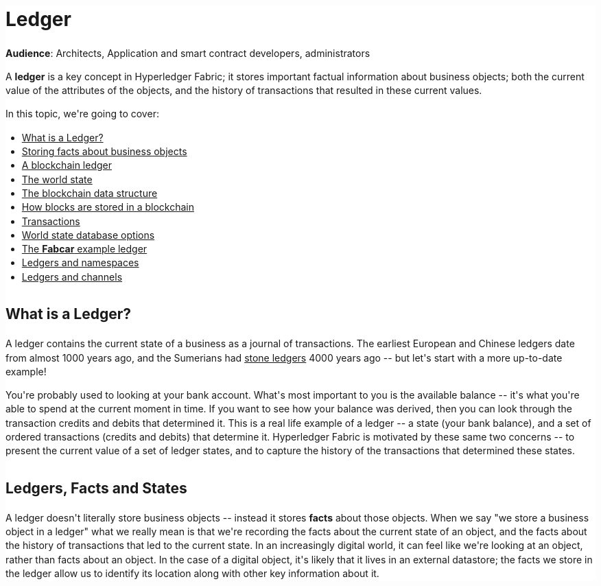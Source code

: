 # Ledger

**Audience**: Architects, Application and smart contract developers,
administrators

A **ledger** is a key concept in Hyperledger Fabric; it stores important factual
information about business objects; both the current value of the attributes of
the objects, and the history of transactions that resulted in these current
values.

In this topic, we're going to cover:

* [What is a Ledger?](#what-is-a-ledger)
* [Storing facts about business objects](#ledgers-facts-and-states)
* [A blockchain ledger](#the-ledger)
* [The world state](#world-state)
* [The blockchain data structure](#blockchain)
* [How blocks are stored in a blockchain](#blocks)
* [Transactions](#transactions)
* [World state database options](#world-state-database-options)
* [The **Fabcar** example ledger](#example-ledger-fabcar)
* [Ledgers and namespaces](#namespaces)
* [Ledgers and channels](#channels)

## What is a Ledger?

A ledger contains the current state of a business as a journal of transactions.
The earliest European and Chinese ledgers date from almost 1000 years ago, and
the Sumerians had [stone
ledgers](http://www.sciencephoto.com/media/686227/view/accounting-ledger-sumerian-cuneiform)
4000 years ago -- but let's start with a more up-to-date example!

You're probably used to looking at your bank account. What's most important to
you is the available balance -- it's what you're able to spend at the current
moment in time. If you want to see how your balance was derived, then you can
look through the transaction credits and debits that determined it. This is a
real life example of a ledger -- a state (your bank balance), and a set of
ordered transactions (credits and debits) that determine it. Hyperledger Fabric
is motivated by these same two concerns -- to present the current value of a set
of ledger states, and to capture the history of the transactions that determined
these states.

## Ledgers, Facts and States

A ledger doesn't literally store business objects -- instead it stores **facts**
about those objects. When we say "we store a business object in a ledger" what
we really mean is that we're recording the facts about the current state of an
object, and the facts about the history of transactions that led to the current
state. In an increasingly digital world, it can feel like we're looking at an
object, rather than facts about an object. In the case of a digital object, it's
likely that it lives in an external datastore; the facts we store in the ledger
allow us to identify its location along with other key information about it.
